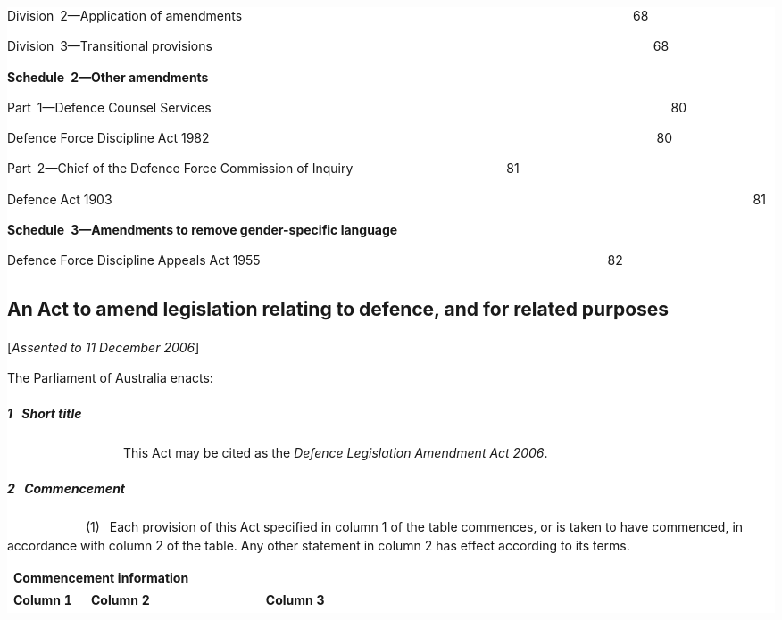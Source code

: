 Division 2—Application of amendments                                                               68

Division 3—Transitional provisions                                                                       68

**Schedule 2—Other amendments** 

Part 1—Defence Counsel Services                                                                          80

Defence Force Discipline Act 1982                                                                        80

Part 2—Chief of the Defence Force Commission of Inquiry                         81

Defence Act 1903                                                                                                       81

**Schedule 3—Amendments to remove gender-specific language** 

Defence Force Discipline Appeals Act 1955                                                        82

## An Act to amend legislation relating to defence, and for related purposes

[_Assented to 11 December 2006_]

The Parliament of Australia enacts:

##### <a id="1"></a>1  Short title

                   This Act may be cited as the _Defence Legislation Amendment Act 2006_.

##### <a id="2"></a>2  Commencement

             (1)  Each provision of this Act specified in column 1 of the table commences, or is taken to have commenced, in accordance with column 2 of the table. Any other statement in column 2 has effect according to its terms.

<table>
<colgroup>
  <col width="24%">
  <col width="54%">
  <col width="22%">
</colgroup>

<thead>
  <tr>
    <td colspan="3">
      <div>
        <b>Commencement information</b>
      </div>
    </td>
  </tr>
  <tr>
    <td>
      <div>
        <b>Column 1</b>
      </div>
    </td>
    <td>
      <div>
        <b>Column 2</b>
      </div>
    </td>
    <td>
      <div>
        <b>Column 3</b>